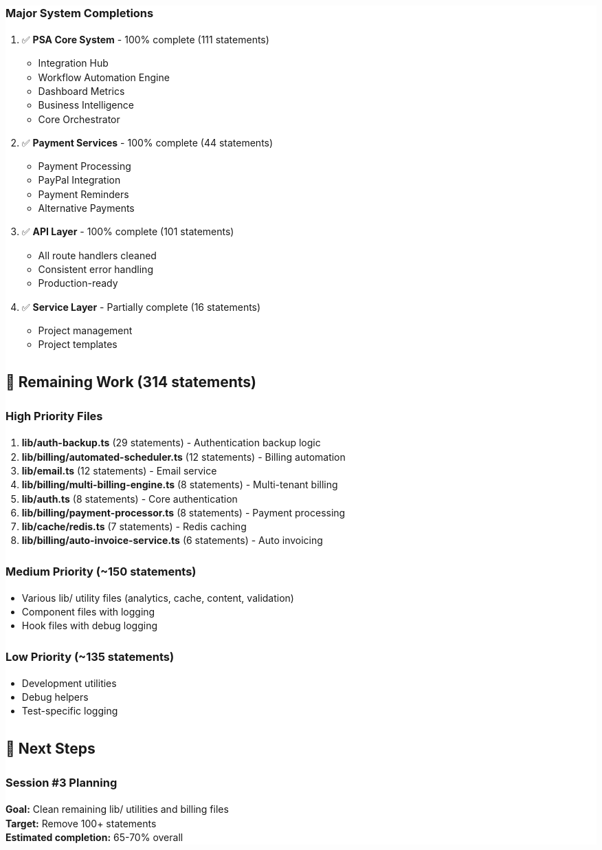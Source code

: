 ### Major System Completions
1. ✅ **PSA Core System** - 100% complete (111 statements)
   - Integration Hub
   - Workflow Automation Engine
   - Dashboard Metrics
   - Business Intelligence
   - Core Orchestrator

2. ✅ **Payment Services** - 100% complete (44 statements)
   - Payment Processing
   - PayPal Integration
   - Payment Reminders
   - Alternative Payments

3. ✅ **API Layer** - 100% complete (101 statements)
   - All route handlers cleaned
   - Consistent error handling
   - Production-ready

4. ✅ **Service Layer** - Partially complete (16 statements)
   - Project management
   - Project templates

## 🎯 Remaining Work (314 statements)

### High Priority Files
1. **lib/auth-backup.ts** (29 statements) - Authentication backup logic
2. **lib/billing/automated-scheduler.ts** (12 statements) - Billing automation
3. **lib/email.ts** (12 statements) - Email service
4. **lib/billing/multi-billing-engine.ts** (8 statements) - Multi-tenant billing
5. **lib/auth.ts** (8 statements) - Core authentication
6. **lib/billing/payment-processor.ts** (8 statements) - Payment processing
7. **lib/cache/redis.ts** (7 statements) - Redis caching
8. **lib/billing/auto-invoice-service.ts** (6 statements) - Auto invoicing

### Medium Priority (~150 statements)
- Various lib/ utility files (analytics, cache, content, validation)
- Component files with logging
- Hook files with debug logging

### Low Priority (~135 statements)
- Development utilities
- Debug helpers
- Test-specific logging

## 🚀 Next Steps

### Session #3 Planning
**Goal:** Clean remaining lib/ utilities and billing files  
**Target:** Remove 100+ statements  
**Estimated completion:** 65-70% overall
